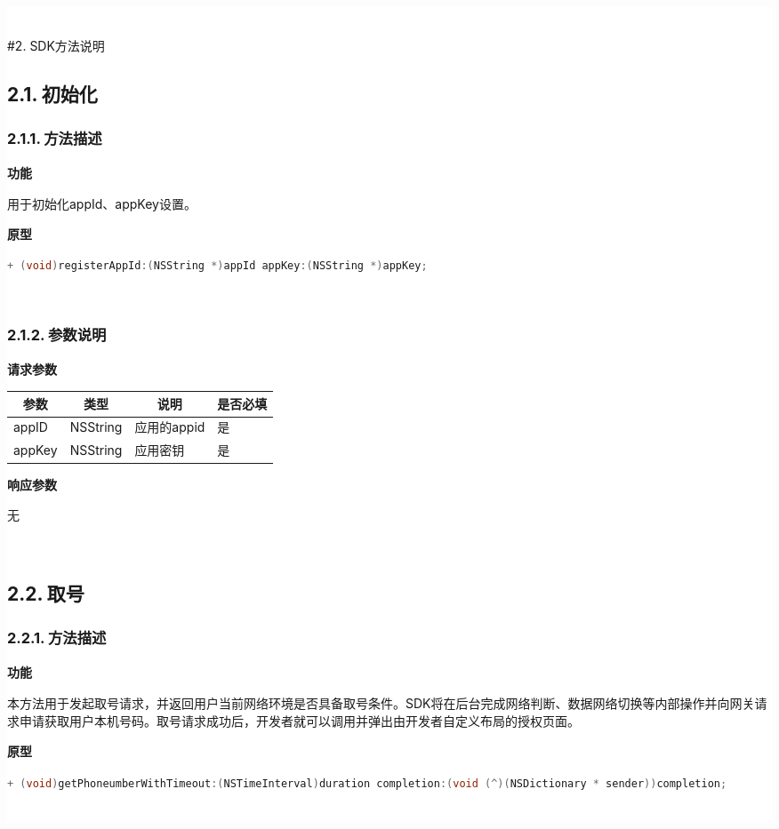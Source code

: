 
</br>

<div STYLE="page-break-after: always;"></div>

#2. SDK方法说明

## 2.1. 初始化

### 2.1.1. 方法描述

**功能**

用于初始化appId、appKey设置。

**原型**

```objective-c
+ (void)registerAppId:(NSString *)appId appKey:(NSString *)appKey;
```
</br>

### 2.1.2. 参数说明

**请求参数**


| 参数     | 类型       | 说明       | 是否必填 |
| ------ | -------- | -------- | ---- |
| appID  | NSString | 应用的appid | 是    |
| appKey | NSString | 应用密钥     | 是    |



**响应参数**

无

</br>

## 2.2. 取号


### 2.2.1. 方法描述

**功能**

本方法用于发起取号请求，并返回用户当前网络环境是否具备取号条件。SDK将在后台完成网络判断、数据网络切换等内部操作并向网关请求申请获取用户本机号码。取号请求成功后，开发者就可以调用并弹出由开发者自定义布局的授权页面。


**原型**

```objective-c
+ (void)getPhoneumberWithTimeout:(NSTimeInterval)duration completion:(void (^)(NSDictionary * sender))completion;
```
</br>
